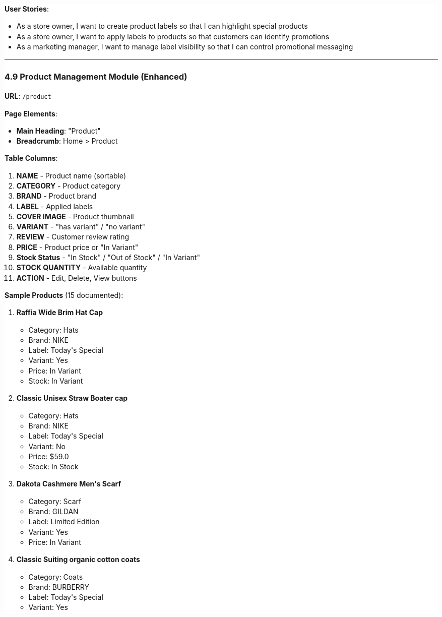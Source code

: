 **User Stories**:
- As a store owner, I want to create product labels so that I can highlight special products
- As a store owner, I want to apply labels to products so that customers can identify promotions
- As a marketing manager, I want to manage label visibility so that I can control promotional messaging

---

### 4.9 Product Management Module (Enhanced)

**URL**: `/product`

**Page Elements**:
- **Main Heading**: "Product"
- **Breadcrumb**: Home > Product

**Table Columns**:
1. **NAME** - Product name (sortable)
2. **CATEGORY** - Product category
3. **BRAND** - Product brand
4. **LABEL** - Applied labels
5. **COVER IMAGE** - Product thumbnail
6. **VARIANT** - "has variant" / "no variant"
7. **REVIEW** - Customer review rating
8. **PRICE** - Product price or "In Variant"
9. **Stock Status** - "In Stock" / "Out of Stock" / "In Variant"
10. **STOCK QUANTITY** - Available quantity
11. **ACTION** - Edit, Delete, View buttons

**Sample Products** (15 documented):

1. **Raffia Wide Brim Hat Cap**
   - Category: Hats
   - Brand: NIKE
   - Label: Today's Special
   - Variant: Yes
   - Price: In Variant
   - Stock: In Variant

2. **Classic Unisex Straw Boater cap**
   - Category: Hats
   - Brand: NIKE
   - Label: Today's Special
   - Variant: No
   - Price: $59.0
   - Stock: In Stock

3. **Dakota Cashmere Men's Scarf**
   - Category: Scarf
   - Brand: GILDAN
   - Label: Limited Edition
   - Variant: Yes
   - Price: In Variant

4. **Classic Suiting organic cotton coats**
   - Category: Coats
   - Brand: BURBERRY
   - Label: Today's Special
   - Variant: Yes

